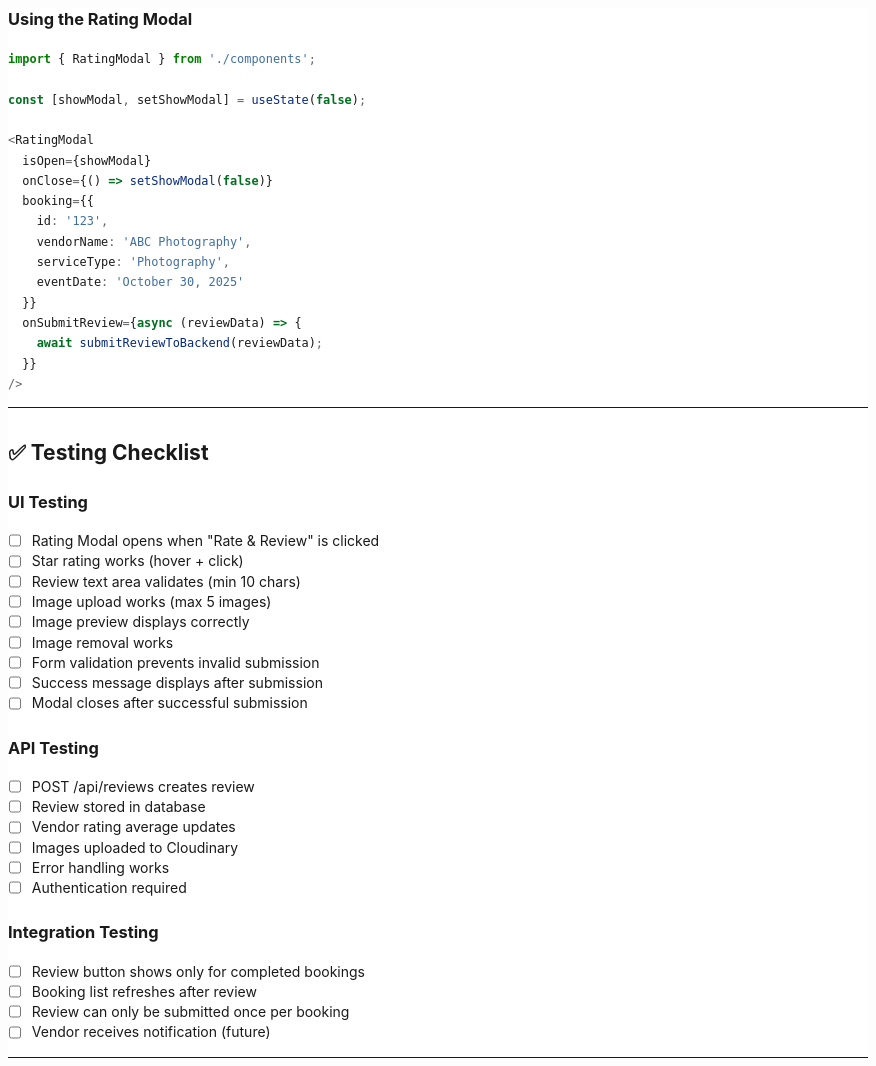### Using the Rating Modal
```typescript
import { RatingModal } from './components';

const [showModal, setShowModal] = useState(false);

<RatingModal
  isOpen={showModal}
  onClose={() => setShowModal(false)}
  booking={{
    id: '123',
    vendorName: 'ABC Photography',
    serviceType: 'Photography',
    eventDate: 'October 30, 2025'
  }}
  onSubmitReview={async (reviewData) => {
    await submitReviewToBackend(reviewData);
  }}
/>
```

---

## ✅ Testing Checklist

### UI Testing
- [ ] Rating Modal opens when "Rate & Review" is clicked
- [ ] Star rating works (hover + click)
- [ ] Review text area validates (min 10 chars)
- [ ] Image upload works (max 5 images)
- [ ] Image preview displays correctly
- [ ] Image removal works
- [ ] Form validation prevents invalid submission
- [ ] Success message displays after submission
- [ ] Modal closes after successful submission

### API Testing
- [ ] POST /api/reviews creates review
- [ ] Review stored in database
- [ ] Vendor rating average updates
- [ ] Images uploaded to Cloudinary
- [ ] Error handling works
- [ ] Authentication required

### Integration Testing
- [ ] Review button shows only for completed bookings
- [ ] Booking list refreshes after review
- [ ] Review can only be submitted once per booking
- [ ] Vendor receives notification (future)

---